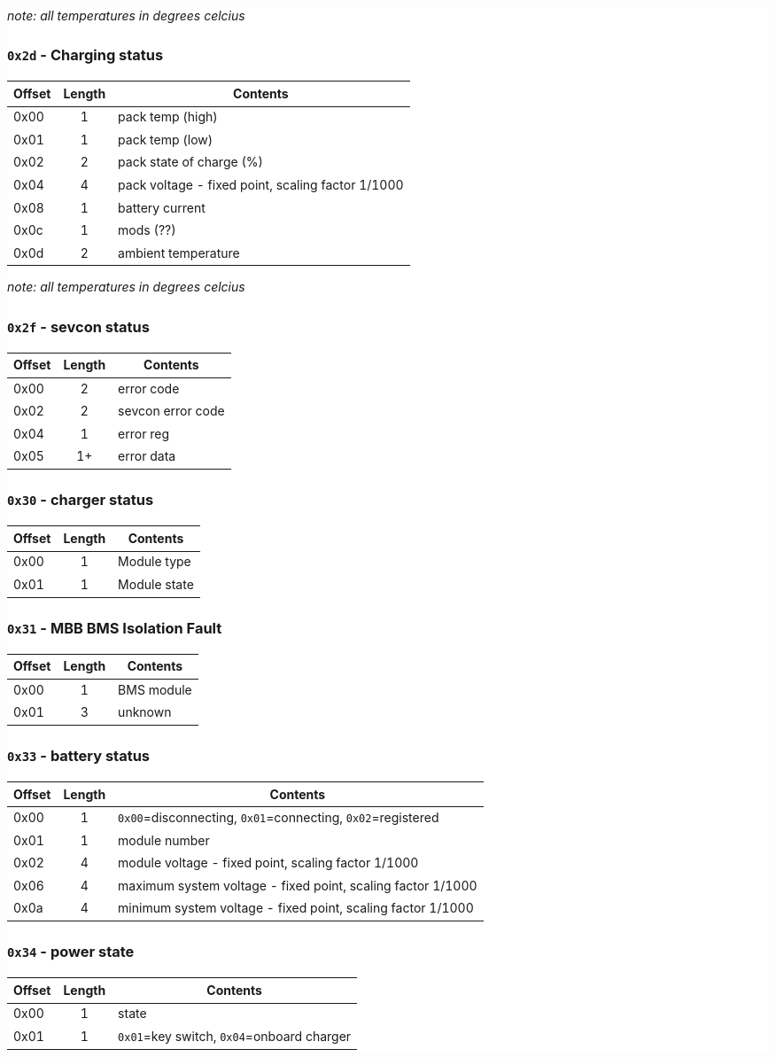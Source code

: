*note: all temperatures in degrees celcius*

### `0x2d` - Charging status
Offset | Length | Contents
------ | :----: | --------
0x00   | 1      | pack temp (high)
0x01   | 1      | pack temp (low)
0x02   | 2      | pack state of charge (%)
0x04   | 4      | pack voltage - fixed point, scaling factor 1/1000
0x08   | 1      | battery current
0x0c   | 1      | mods (??)
0x0d   | 2      | ambient temperature

*note: all temperatures in degrees celcius*

### `0x2f` - sevcon status
Offset | Length | Contents
------ | :----: | --------
0x00   | 2      | error code
0x02   | 2      | sevcon error code
0x04   | 1      | error reg
0x05   | 1+     | error data

### `0x30` - charger status
Offset | Length | Contents
------ | :----: | --------
0x00   | 1      | Module type
0x01   | 1      | Module state

### `0x31` - MBB BMS Isolation Fault
Offset | Length | Contents
------ | :----: | --------
0x00   | 1      | BMS module
0x01   | 3      | unknown

### `0x33` - battery status
Offset | Length | Contents
------ | :----: | --------
0x00   | 1      | `0x00`=disconnecting, `0x01`=connecting, `0x02`=registered
0x01   | 1      | module number
0x02   | 4      | module voltage - fixed point, scaling factor 1/1000
0x06   | 4      | maximum system voltage - fixed point, scaling factor 1/1000
0x0a   | 4      | minimum system voltage - fixed point, scaling factor 1/1000

### `0x34` - power state
Offset | Length | Contents
------ | :----: | --------
0x00   | 1      | state
0x01   | 1      | `0x01`=key switch, `0x04`=onboard charger
